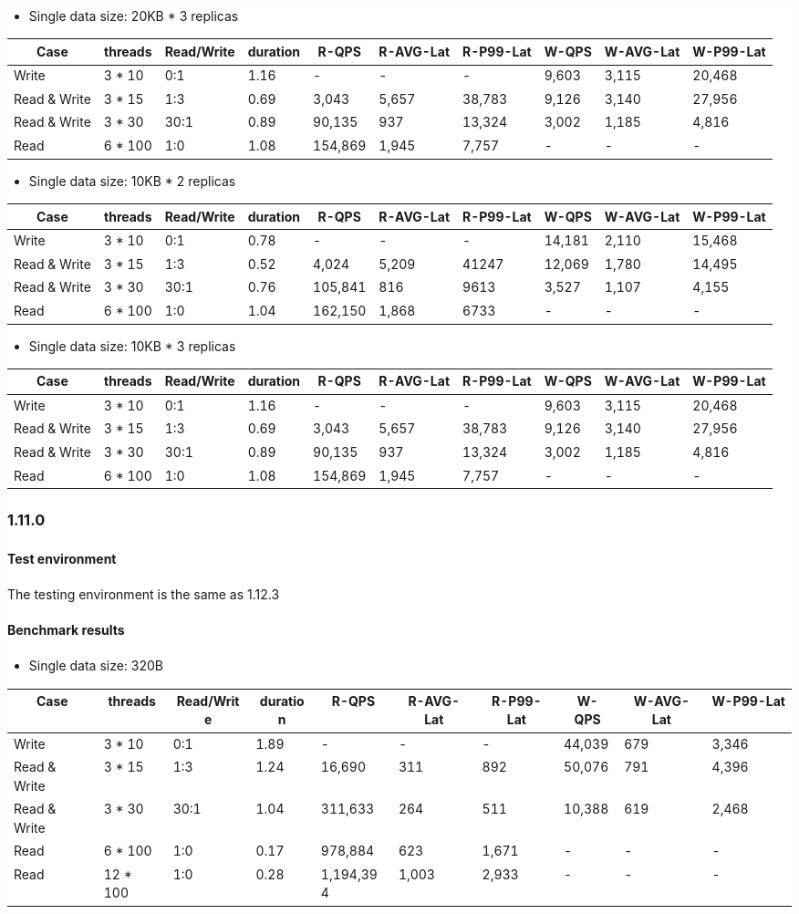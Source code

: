 - Single data size: 20KB * 3 replicas

| Case         | threads | Read/Write | duration | R-QPS   | R-AVG-Lat | R-P99-Lat | W-QPS | W-AVG-Lat | W-P99-Lat |
|--------------|---------|------------|----------|---------|-----------|-----------|-------|-----------|-----------|
| Write        | 3 * 10  | 0:1        | 1.16     | -       | -         | -         | 9,603 | 3,115     | 20,468    |
| Read & Write | 3 * 15  | 1:3        | 0.69     | 3,043   | 5,657     | 38,783    | 9,126 | 3,140     | 27,956    |
| Read & Write | 3 * 30  | 30:1       | 0.89     | 90,135  | 937       | 13,324    | 3,002 | 1,185     | 4,816     |
| Read         | 6 * 100 | 1:0        | 1.08     | 154,869 | 1,945     | 7,757     | -     | -         | -         |

- Single data size: 10KB * 2 replicas

| Case         | threads | Read/Write | duration | R-QPS   | R-AVG-Lat | R-P99-Lat | W-QPS  | W-AVG-Lat | W-P99-Lat |
|--------------|---------|------------|----------|---------|-----------|-----------|--------|-----------|-----------|
| Write        | 3 * 10  | 0:1        | 0.78     | -       | -         | -         | 14,181 | 2,110     | 15,468    |
| Read & Write | 3 * 15  | 1:3        | 0.52     | 4,024   | 5,209     | 41247     | 12,069 | 1,780     | 14,495    |
| Read & Write | 3 * 30  | 30:1       | 0.76     | 105,841 | 816       | 9613      | 3,527  | 1,107     | 4,155     |
| Read         | 6 * 100 | 1:0        | 1.04     | 162,150 | 1,868     | 6733      | -      | -         | -         |

- Single data size: 10KB * 3 replicas

| Case         | threads | Read/Write | duration | R-QPS   | R-AVG-Lat | R-P99-Lat | W-QPS | W-AVG-Lat | W-P99-Lat |
|--------------|---------|------------|----------|---------|-----------|-----------|-------|-----------|-----------|
| Write        | 3 * 10  | 0:1        | 1.16     | -       | -         | -         | 9,603 | 3,115     | 20,468    |
| Read & Write | 3 * 15  | 1:3        | 0.69     | 3,043   | 5,657     | 38,783    | 9,126 | 3,140     | 27,956    |
| Read & Write | 3 * 30  | 30:1       | 0.89     | 90,135  | 937       | 13,324    | 3,002 | 1,185     | 4,816     |
| Read         | 6 * 100 | 1:0        | 1.08     | 154,869 | 1,945     | 7,757     | -     | -         | -         |

### 1.11.0

#### Test environment

The testing environment is the same as 1.12.3

#### Benchmark results

- Single data size: 320B

| Case         | threads  | Read/Write | duration | R-QPS     | R-AVG-Lat | R-P99-Lat | W-QPS  | W-AVG-Lat | W-P99-Lat |
|--------------|----------|------------|----------|-----------|-----------|-----------|--------|-----------|-----------|
| Write        | 3 * 10   | 0:1        | 1.89     | -         | -         | -         | 44,039 | 679       | 3,346     |
| Read & Write | 3 * 15   | 1:3        | 1.24     | 16,690    | 311       | 892       | 50,076 | 791       | 4,396     |
| Read & Write | 3 * 30   | 30:1       | 1.04     | 311,633   | 264       | 511       | 10,388 | 619       | 2,468     |
| Read         | 6 * 100  | 1:0        | 0.17     | 978,884   | 623       | 1,671     | -      | -         | -         |
| Read         | 12 * 100 | 1:0        | 0.28     | 1,194,394 | 1,003     | 2,933     | -      | -         | -         |
